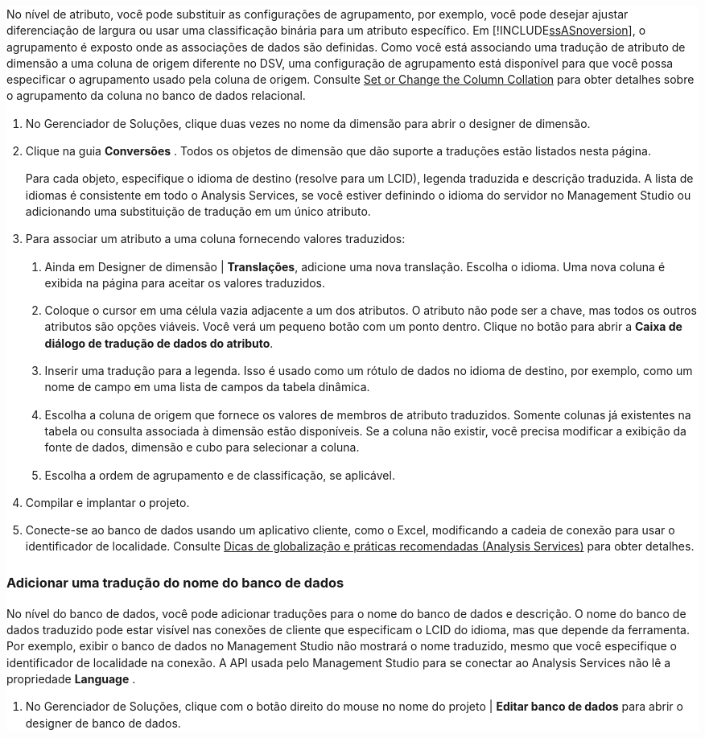  No nível de atributo, você pode substituir as configurações de agrupamento, por exemplo, você pode desejar ajustar diferenciação de largura ou usar uma classificação binária para um atributo específico. Em [!INCLUDE[ssASnoversion](../../includes/ssasnoversion-md.md)], o agrupamento é exposto onde as associações de dados são definidas. Como você está associando uma tradução de atributo de dimensão a uma coluna de origem diferente no DSV, uma configuração de agrupamento está disponível para que você possa especificar o agrupamento usado pela coluna de origem. Consulte [Set or Change the Column Collation](../../relational-databases/collations/set-or-change-the-column-collation.md) para obter detalhes sobre o agrupamento da coluna no banco de dados relacional.  
  
1.  No Gerenciador de Soluções, clique duas vezes no nome da dimensão para abrir o designer de dimensão.  
  
2.  Clique na guia **Conversões** . Todos os objetos de dimensão que dão suporte a traduções estão listados nesta página.  
  
     Para cada objeto, especifique o idioma de destino (resolve para um LCID), legenda traduzida e descrição traduzida. A lista de idiomas é consistente em todo o Analysis Services, se você estiver definindo o idioma do servidor no Management Studio ou adicionando uma substituição de tradução em um único atributo.  
  
3.  Para associar um atributo a uma coluna fornecendo valores traduzidos:  
  
    1.  Ainda em Designer de dimensão | **Translações**, adicione uma nova translação. Escolha o idioma. Uma nova coluna é exibida na página para aceitar os valores traduzidos.  
  
    2.  Coloque o cursor em uma célula vazia adjacente a um dos atributos. O atributo não pode ser a chave, mas todos os outros atributos são opções viáveis. Você verá um pequeno botão com um ponto dentro. Clique no botão para abrir a **Caixa de diálogo de tradução de dados do atributo**.  
  
    3.  Inserir uma tradução para a legenda. Isso é usado como um rótulo de dados no idioma de destino, por exemplo, como um nome de campo em uma lista de campos da tabela dinâmica.  
  
    4.  Escolha a coluna de origem que fornece os valores de membros de atributo traduzidos. Somente colunas já existentes na tabela ou consulta associada à dimensão estão disponíveis. Se a coluna não existir, você precisa modificar a exibição da fonte de dados, dimensão e cubo para selecionar a coluna.  
  
    5.  Escolha a ordem de agrupamento e de classificação, se aplicável.  
  
4.  Compilar e implantar o projeto.  
  
5.  Conecte-se ao banco de dados usando um aplicativo cliente, como o Excel, modificando a cadeia de conexão para usar o identificador de localidade. Consulte [Dicas de globalização e práticas recomendadas &#40;Analysis Services&#41;](../../analysis-services/globalization-tips-and-best-practices-analysis-services.md) para obter detalhes.  
  
### <a name="add-a-translation-of-the-database-name"></a>Adicionar uma tradução do nome do banco de dados  
 No nível do banco de dados, você pode adicionar traduções para o nome do banco de dados e descrição. O nome do banco de dados traduzido pode estar visível nas conexões de cliente que especificam o LCID do idioma, mas que depende da ferramenta. Por exemplo, exibir o banco de dados no Management Studio não mostrará o nome traduzido, mesmo que você especifique o identificador de localidade na conexão. A API usada pelo Management Studio para se conectar ao Analysis Services não lê a propriedade **Language** .  
  
1.  No Gerenciador de Soluções, clique com o botão direito do mouse no nome do projeto | **Editar banco de dados** para abrir o designer de banco de dados.  
  